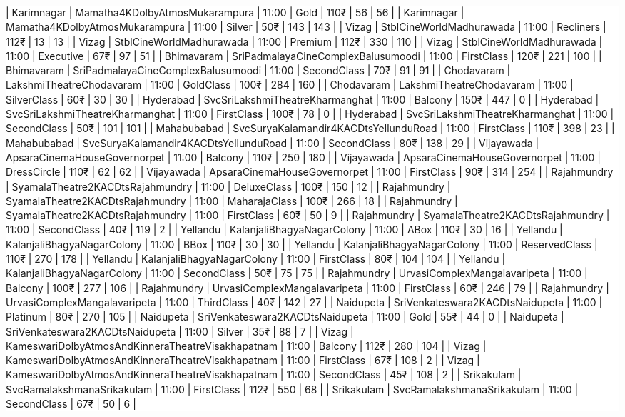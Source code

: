 | Karimnagar     | Mamatha4KDolbyAtmosMukarampura                      | 11:00 | Gold                    |  110₹ |       56 |     56 |
| Karimnagar     | Mamatha4KDolbyAtmosMukarampura                      | 11:00 | Silver                  |   50₹ |      143 |    143 |
| Vizag          | StblCineWorldMadhurawada                            | 11:00 | Recliners               |  112₹ |       13 |     13 |
| Vizag          | StblCineWorldMadhurawada                            | 11:00 | Premium                 |  112₹ |      330 |    110 |
| Vizag          | StblCineWorldMadhurawada                            | 11:00 | Executive               |   67₹ |       97 |     51 |
| Bhimavaram     | SriPadmalayaCineComplexBalusumoodi                  | 11:00 | FirstClass              |  120₹ |      221 |    100 |
| Bhimavaram     | SriPadmalayaCineComplexBalusumoodi                  | 11:00 | SecondClass             |   70₹ |       91 |     91 |
| Chodavaram     | LakshmiTheatreChodavaram                            | 11:00 | GoldClass               |  100₹ |      284 |    160 |
| Chodavaram     | LakshmiTheatreChodavaram                            | 11:00 | SilverClass             |   60₹ |       30 |     30 |
| Hyderabad      | SvcSriLakshmiTheatreKharmanghat                     | 11:00 | Balcony                 |  150₹ |      447 |      0 |
| Hyderabad      | SvcSriLakshmiTheatreKharmanghat                     | 11:00 | FirstClass              |  100₹ |       78 |      0 |
| Hyderabad      | SvcSriLakshmiTheatreKharmanghat                     | 11:00 | SecondClass             |   50₹ |      101 |    101 |
| Mahabubabad    | SvcSuryaKalamandir4KACDtsYellunduRoad               | 11:00 | FirstClass              |  110₹ |      398 |     23 |
| Mahabubabad    | SvcSuryaKalamandir4KACDtsYellunduRoad               | 11:00 | SecondClass             |   80₹ |      138 |     29 |
| Vijayawada     | ApsaraCinemaHouseGovernorpet                        | 11:00 | Balcony                 |  110₹ |      250 |    180 |
| Vijayawada     | ApsaraCinemaHouseGovernorpet                        | 11:00 | DressCircle             |  110₹ |       62 |     62 |
| Vijayawada     | ApsaraCinemaHouseGovernorpet                        | 11:00 | FirstClass              |   90₹ |      314 |    254 |
| Rajahmundry    | SyamalaTheatre2KACDtsRajahmundry                    | 11:00 | DeluxeClass             |  100₹ |      150 |     12 |
| Rajahmundry    | SyamalaTheatre2KACDtsRajahmundry                    | 11:00 | MaharajaClass           |  100₹ |      266 |     18 |
| Rajahmundry    | SyamalaTheatre2KACDtsRajahmundry                    | 11:00 | FirstClass              |   60₹ |       50 |      9 |
| Rajahmundry    | SyamalaTheatre2KACDtsRajahmundry                    | 11:00 | SecondClass             |   40₹ |      119 |      2 |
| Yellandu       | KalanjaliBhagyaNagarColony                          | 11:00 | ABox                    |  110₹ |       30 |     16 |
| Yellandu       | KalanjaliBhagyaNagarColony                          | 11:00 | BBox                    |  110₹ |       30 |     30 |
| Yellandu       | KalanjaliBhagyaNagarColony                          | 11:00 | ReservedClass           |  110₹ |      270 |    178 |
| Yellandu       | KalanjaliBhagyaNagarColony                          | 11:00 | FirstClass              |   80₹ |      104 |    104 |
| Yellandu       | KalanjaliBhagyaNagarColony                          | 11:00 | SecondClass             |   50₹ |       75 |     75 |
| Rajahmundry    | UrvasiComplexMangalavaripeta                        | 11:00 | Balcony                 |  100₹ |      277 |    106 |
| Rajahmundry    | UrvasiComplexMangalavaripeta                        | 11:00 | FirstClass              |   60₹ |      246 |     79 |
| Rajahmundry    | UrvasiComplexMangalavaripeta                        | 11:00 | ThirdClass              |   40₹ |      142 |     27 |
| Naidupeta      | SriVenkateswara2KACDtsNaidupeta                     | 11:00 | Platinum                |   80₹ |      270 |    105 |
| Naidupeta      | SriVenkateswara2KACDtsNaidupeta                     | 11:00 | Gold                    |   55₹ |       44 |      0 |
| Naidupeta      | SriVenkateswara2KACDtsNaidupeta                     | 11:00 | Silver                  |   35₹ |       88 |      7 |
| Vizag          | KameswariDolbyAtmosAndKinneraTheatreVisakhapatnam   | 11:00 | Balcony                 |  112₹ |      280 |    104 |
| Vizag          | KameswariDolbyAtmosAndKinneraTheatreVisakhapatnam   | 11:00 | FirstClass              |   67₹ |      108 |      2 |
| Vizag          | KameswariDolbyAtmosAndKinneraTheatreVisakhapatnam   | 11:00 | SecondClass             |   45₹ |      108 |      2 |
| Srikakulam     | SvcRamalakshmanaSrikakulam                          | 11:00 | FirstClass              |  112₹ |      550 |     68 |
| Srikakulam     | SvcRamalakshmanaSrikakulam                          | 11:00 | SecondClass             |   67₹ |       50 |      6 |